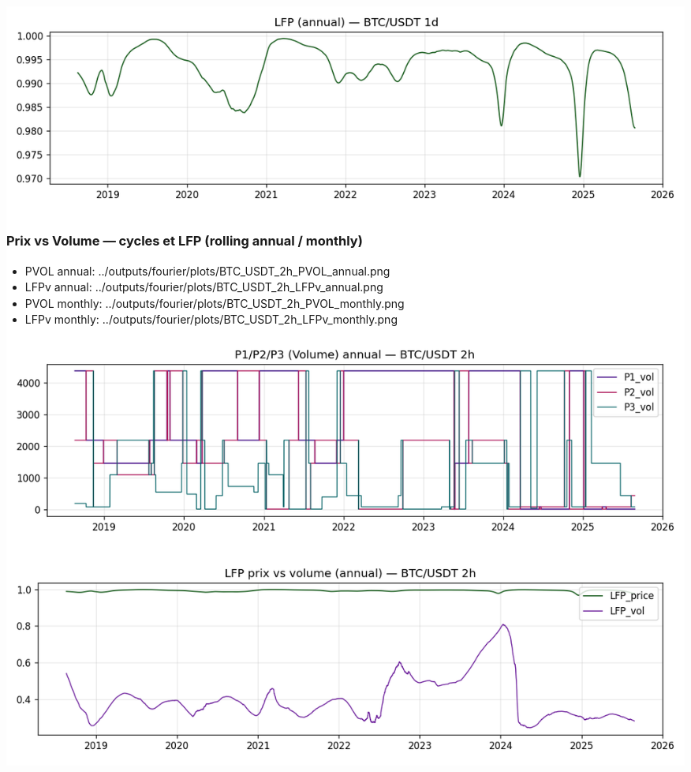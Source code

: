 ![LFP 1d annual](../outputs/fourier/plots/BTC_USDT_1d_LFP_annual.png)


### Prix vs Volume — cycles et LFP (rolling annual / monthly)

- PVOL annual: ../outputs/fourier/plots/BTC_USDT_2h_PVOL_annual.png
- LFPv annual: ../outputs/fourier/plots/BTC_USDT_2h_LFPv_annual.png
- PVOL monthly: ../outputs/fourier/plots/BTC_USDT_2h_PVOL_monthly.png
- LFPv monthly: ../outputs/fourier/plots/BTC_USDT_2h_LFPv_monthly.png


![PVOL annual](../outputs/fourier/plots/BTC_USDT_2h_PVOL_annual.png)

![LFPv annual](../outputs/fourier/plots/BTC_USDT_2h_LFPv_annual.png)

